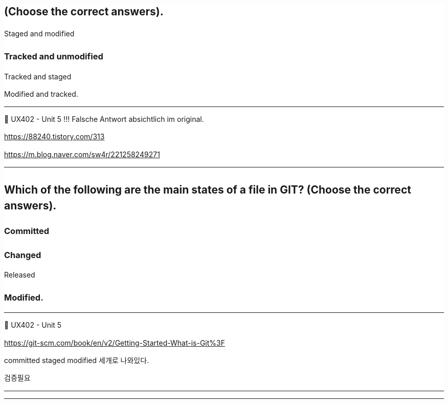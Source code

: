 ## (Choose the correct answers). 

Staged and modified 

### Tracked and unmodified 

Tracked and staged 

Modified and tracked.

****

:book: UX402 - Unit 5 !!! Falsche Antwort absichtlich im original. 

https://88240.tistory.com/313

https://m.blog.naver.com/sw4r/221258249271

****





## Which of the following are the main states of a file in GIT? (Choose the correct answers). 

### Committed 

### Changed 

Released 

### Modified.

****

:book: UX402 - Unit 5 

https://git-scm.com/book/en/v2/Getting-Started-What-is-Git%3F

committed staged modified 세개로 나와있다.

검증필요

****









****






